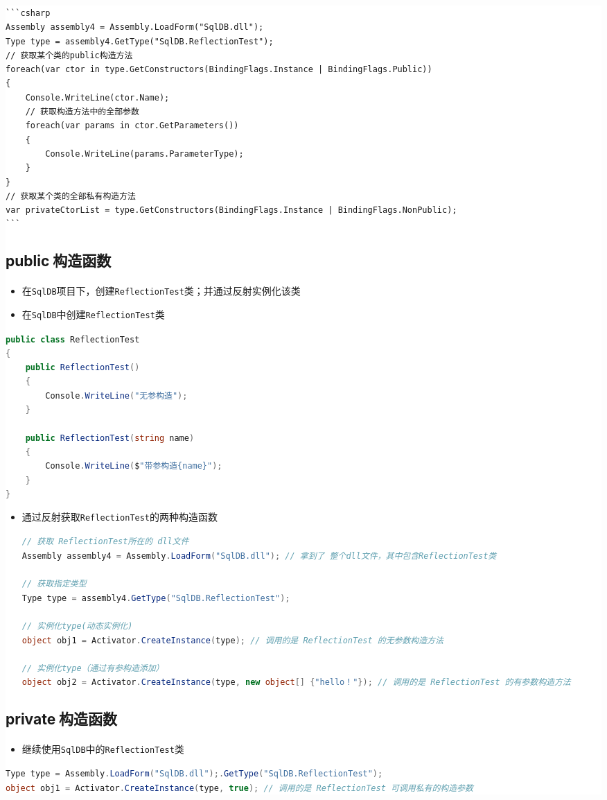     ```csharp
    Assembly assembly4 = Assembly.LoadForm("SqlDB.dll");
    Type type = assembly4.GetType("SqlDB.ReflectionTest");
    // 获取某个类的public构造方法
    foreach(var ctor in type.GetConstructors(BindingFlags.Instance | BindingFlags.Public))
    {
        Console.WriteLine(ctor.Name);
        // 获取构造方法中的全部参数
        foreach(var params in ctor.GetParameters())
        {
            Console.WriteLine(params.ParameterType);
        }
    }
    // 获取某个类的全部私有构造方法
    var privateCtorList = type.GetConstructors(BindingFlags.Instance | BindingFlags.NonPublic);
    ```

## public 构造函数
* 在`SqlDB`项目下，创建`ReflectionTest`类；并通过反射实例化该类
- 在`SqlDB`中创建`ReflectionTest`类
```csharp
public class ReflectionTest
{
    public ReflectionTest()
    {
        Console.WriteLine("无参构造");
    }

    public ReflectionTest(string name)
    {
        Console.WriteLine($"带参构造{name}");
    }
}
```
- 通过反射获取`ReflectionTest`的两种构造函数

    ```csharp
    // 获取 ReflectionTest所在的 dll文件
    Assembly assembly4 = Assembly.LoadForm("SqlDB.dll"); // 拿到了 整个dll文件，其中包含ReflectionTest类

    // 获取指定类型
    Type type = assembly4.GetType("SqlDB.ReflectionTest");

    // 实例化type(动态实例化)
    object obj1 = Activator.CreateInstance(type); // 调用的是 ReflectionTest 的无参数构造方法

    // 实例化type（通过有参构造添加）
    object obj2 = Activator.CreateInstance(type, new object[] {"hello！"}); // 调用的是 ReflectionTest 的有参数构造方法
    ```

## private 构造函数
- 继续使用`SqlDB`中的`ReflectionTest`类
```csharp
Type type = Assembly.LoadForm("SqlDB.dll");.GetType("SqlDB.ReflectionTest");
object obj1 = Activator.CreateInstance(type, true); // 调用的是 ReflectionTest 可调用私有的构造参数
```
